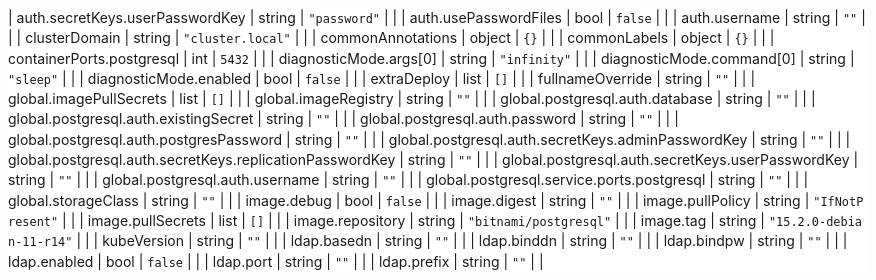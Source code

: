 | auth.secretKeys.userPasswordKey | string | `"password"` |  |
| auth.usePasswordFiles | bool | `false` |  |
| auth.username | string | `""` |  |
| clusterDomain | string | `"cluster.local"` |  |
| commonAnnotations | object | `{}` |  |
| commonLabels | object | `{}` |  |
| containerPorts.postgresql | int | `5432` |  |
| diagnosticMode.args[0] | string | `"infinity"` |  |
| diagnosticMode.command[0] | string | `"sleep"` |  |
| diagnosticMode.enabled | bool | `false` |  |
| extraDeploy | list | `[]` |  |
| fullnameOverride | string | `""` |  |
| global.imagePullSecrets | list | `[]` |  |
| global.imageRegistry | string | `""` |  |
| global.postgresql.auth.database | string | `""` |  |
| global.postgresql.auth.existingSecret | string | `""` |  |
| global.postgresql.auth.password | string | `""` |  |
| global.postgresql.auth.postgresPassword | string | `""` |  |
| global.postgresql.auth.secretKeys.adminPasswordKey | string | `""` |  |
| global.postgresql.auth.secretKeys.replicationPasswordKey | string | `""` |  |
| global.postgresql.auth.secretKeys.userPasswordKey | string | `""` |  |
| global.postgresql.auth.username | string | `""` |  |
| global.postgresql.service.ports.postgresql | string | `""` |  |
| global.storageClass | string | `""` |  |
| image.debug | bool | `false` |  |
| image.digest | string | `""` |  |
| image.pullPolicy | string | `"IfNotPresent"` |  |
| image.pullSecrets | list | `[]` |  |
| image.repository | string | `"bitnami/postgresql"` |  |
| image.tag | string | `"15.2.0-debian-11-r14"` |  |
| kubeVersion | string | `""` |  |
| ldap.basedn | string | `""` |  |
| ldap.binddn | string | `""` |  |
| ldap.bindpw | string | `""` |  |
| ldap.enabled | bool | `false` |  |
| ldap.port | string | `""` |  |
| ldap.prefix | string | `""` |  |
